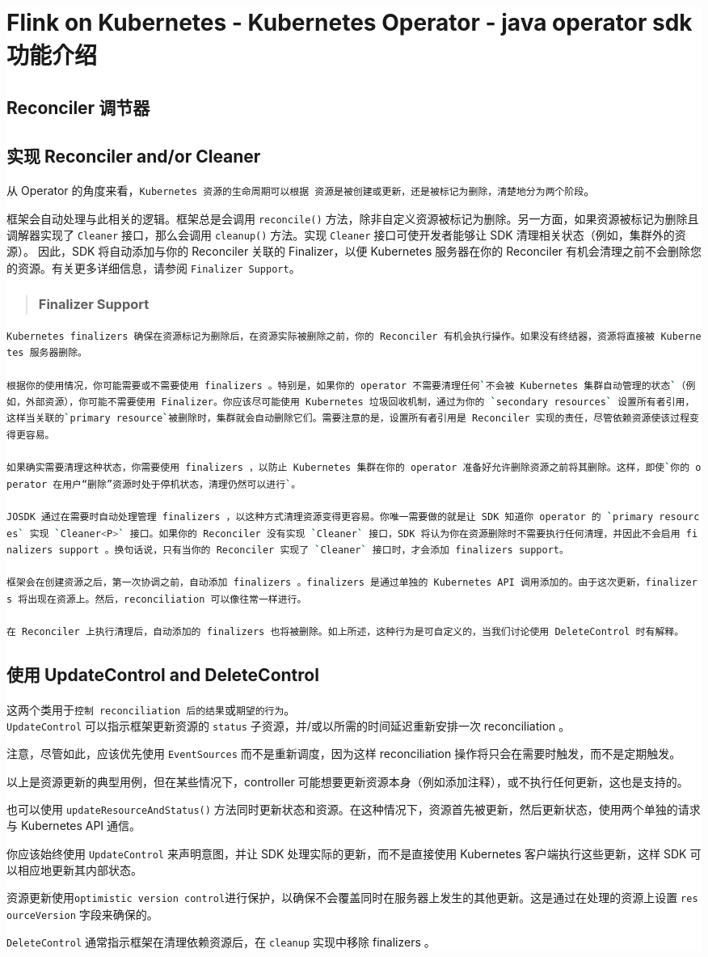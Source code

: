 # Flink on Kubernetes - Kubernetes Operator - java operator sdk 功能介绍 


## Reconciler 调节器

## 实现 Reconciler and/or Cleaner  
从 Operator 的角度来看，`Kubernetes 资源的生命周期可以根据 资源是被创建或更新，还是被标记为删除，清楚地分为两个阶段`。                  

框架会自动处理与此相关的逻辑。框架总是会调用 `reconcile()` 方法，除非自定义资源被标记为删除。另一方面，如果资源被标记为删除且 调解器实现了 `Cleaner` 接口，那么会调用 `cleanup()` 方法。实现 `Cleaner` 接口可使开发者能够让 SDK 清理相关状态（例如，集群外的资源）。 因此，SDK 将自动添加与你的 Reconciler 关联的 Finalizer，以便 Kubernetes 服务器在你的 Reconciler 有机会清理之前不会删除您的资源。有关更多详细信息，请参阅 `Finalizer Support`。                     

>### Finalizer Support          
```bash
Kubernetes finalizers 确保在资源标记为删除后，在资源实际被删除之前，你的 Reconciler 有机会执行操作。如果没有终结器，资源将直接被 Kubernetes 服务器删除。                 

根据你的使用情况，你可能需要或不需要使用 finalizers 。特别是，如果你的 operator 不需要清理任何`不会被 Kubernetes 集群自动管理的状态`（例如，外部资源），你可能不需要使用 Finalizer。你应该尽可能使用 Kubernetes 垃圾回收机制，通过为你的 `secondary resources` 设置所有者引用，这样当关联的`primary resource`被删除时，集群就会自动删除它们。需要注意的是，设置所有者引用是 Reconciler 实现的责任，尽管依赖资源使该过程变得更容易。     

如果确实需要清理这种状态，你需要使用 finalizers ，以防止 Kubernetes 集群在你的 operator 准备好允许删除资源之前将其删除。这样，即使`你的 operator 在用户“删除”资源时处于停机状态，清理仍然可以进行`。         

JOSDK 通过在需要时自动处理管理 finalizers ，以这种方式清理资源变得更容易。你唯一需要做的就是让 SDK 知道你 operator 的 `primary resources` 实现 `Cleaner<P>` 接口。如果你的 Reconciler 没有实现 `Cleaner` 接口，SDK 将认为你在资源删除时不需要执行任何清理，并因此不会启用 finalizers support 。换句话说，只有当你的 Reconciler 实现了 `Cleaner` 接口时，才会添加 finalizers support。                 

框架会在创建资源之后，第一次协调之前，自动添加 finalizers 。finalizers 是通过单独的 Kubernetes API 调用添加的。由于这次更新，finalizers 将出现在资源上。然后，reconciliation 可以像往常一样进行。   

在 Reconciler 上执行清理后，自动添加的 finalizers 也将被删除。如上所述，这种行为是可自定义的，当我们讨论使用 DeleteControl 时有解释。     
```

## 使用 UpdateControl and DeleteControl        
这两个类用于`控制 reconciliation 后的结果`或`期望的行为`。   
`UpdateControl` 可以指示框架更新资源的 `status` 子资源，并/或以所需的时间延迟重新安排一次 reconciliation 。          

注意，尽管如此，应该优先使用 `EventSources` 而不是重新调度，因为这样 reconciliation 操作将只会在需要时触发，而不是定期触发。   

以上是资源更新的典型用例，但在某些情况下，controller 可能想要更新资源本身（例如添加注释），或不执行任何更新，这也是支持的。   

也可以使用 `updateResourceAndStatus()` 方法同时更新状态和资源。在这种情况下，资源首先被更新，然后更新状态，使用两个单独的请求与 Kubernetes API 通信。   

你应该始终使用 `UpdateControl` 来声明意图，并让 SDK 处理实际的更新，而不是直接使用 Kubernetes 客户端执行这些更新，这样 SDK 可以相应地更新其内部状态。   

资源更新使用`optimistic version control`进行保护，以确保不会覆盖同时在服务器上发生的其他更新。这是通过在处理的资源上设置 `resourceVersion` 字段来确保的。                     

`DeleteControl` 通常指示框架在清理依赖资源后，在 `cleanup` 实现中移除 finalizers 。               
